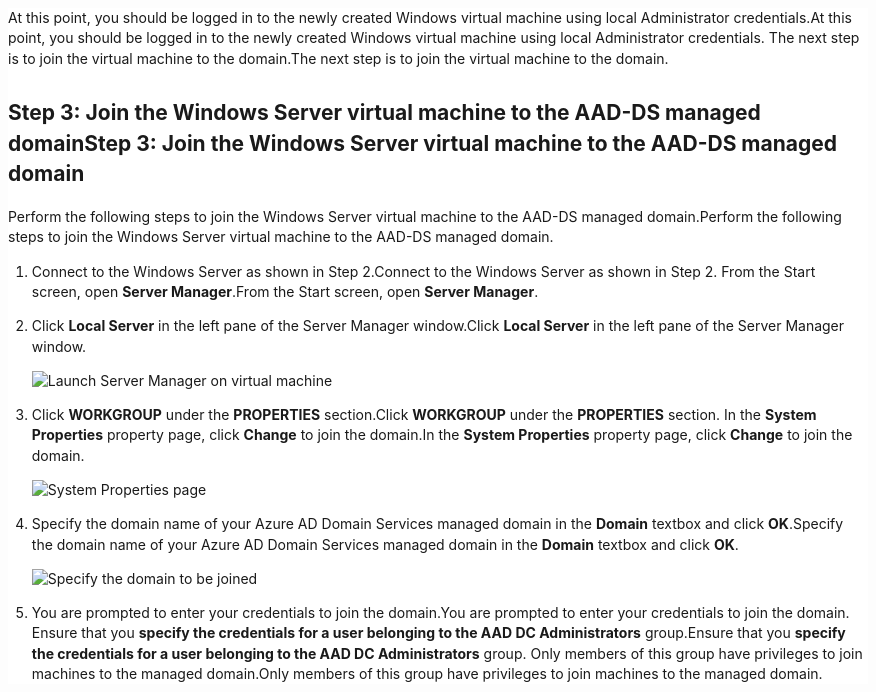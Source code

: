 <span data-ttu-id="3b729-146">At this point, you should be logged in to the newly created Windows virtual machine using local Administrator credentials.</span><span class="sxs-lookup"><span data-stu-id="3b729-146">At this point, you should be logged in to the newly created Windows virtual machine using local Administrator credentials.</span></span> <span data-ttu-id="3b729-147">The next step is to join the virtual machine to the domain.</span><span class="sxs-lookup"><span data-stu-id="3b729-147">The next step is to join the virtual machine to the domain.</span></span>

## <a name="step-3-join-the-windows-server-virtual-machine-to-the-aad-ds-managed-domain"></a><span data-ttu-id="3b729-148">Step 3: Join the Windows Server virtual machine to the AAD-DS managed domain</span><span class="sxs-lookup"><span data-stu-id="3b729-148">Step 3: Join the Windows Server virtual machine to the AAD-DS managed domain</span></span>
<span data-ttu-id="3b729-149">Perform the following steps to join the Windows Server virtual machine to the AAD-DS managed domain.</span><span class="sxs-lookup"><span data-stu-id="3b729-149">Perform the following steps to join the Windows Server virtual machine to the AAD-DS managed domain.</span></span>

1. <span data-ttu-id="3b729-150">Connect to the Windows Server as shown in Step 2.</span><span class="sxs-lookup"><span data-stu-id="3b729-150">Connect to the Windows Server as shown in Step 2.</span></span> <span data-ttu-id="3b729-151">From the Start screen, open **Server Manager**.</span><span class="sxs-lookup"><span data-stu-id="3b729-151">From the Start screen, open **Server Manager**.</span></span>
2. <span data-ttu-id="3b729-152">Click **Local Server** in the left pane of the Server Manager window.</span><span class="sxs-lookup"><span data-stu-id="3b729-152">Click **Local Server** in the left pane of the Server Manager window.</span></span>

    ![Launch Server Manager on virtual machine](https://docstestmedia1.blob.core.windows.net/azure-media/articles/active-directory-domain-services/media/active-directory-domain-services-admin-guide/join-domain-server-manager.png)
3. <span data-ttu-id="3b729-154">Click **WORKGROUP** under the **PROPERTIES** section.</span><span class="sxs-lookup"><span data-stu-id="3b729-154">Click **WORKGROUP** under the **PROPERTIES** section.</span></span> <span data-ttu-id="3b729-155">In the **System Properties** property page, click **Change** to join the domain.</span><span class="sxs-lookup"><span data-stu-id="3b729-155">In the **System Properties** property page, click **Change** to join the domain.</span></span>

    ![System Properties page](https://docstestmedia1.blob.core.windows.net/azure-media/articles/active-directory-domain-services/media/active-directory-domain-services-admin-guide/join-domain-system-properties.png)
4. <span data-ttu-id="3b729-157">Specify the domain name of your Azure AD Domain Services managed domain in the **Domain** textbox and click **OK**.</span><span class="sxs-lookup"><span data-stu-id="3b729-157">Specify the domain name of your Azure AD Domain Services managed domain in the **Domain** textbox and click **OK**.</span></span>

    ![Specify the domain to be joined](https://docstestmedia1.blob.core.windows.net/azure-media/articles/active-directory-domain-services/media/active-directory-domain-services-admin-guide/join-domain-system-properties-specify-domain.png)
5. <span data-ttu-id="3b729-159">You are prompted to enter your credentials to join the domain.</span><span class="sxs-lookup"><span data-stu-id="3b729-159">You are prompted to enter your credentials to join the domain.</span></span> <span data-ttu-id="3b729-160">Ensure that you **specify the credentials for a user belonging to the AAD DC Administrators** group.</span><span class="sxs-lookup"><span data-stu-id="3b729-160">Ensure that you **specify the credentials for a user belonging to the AAD DC Administrators** group.</span></span> <span data-ttu-id="3b729-161">Only members of this group have privileges to join machines to the managed domain.</span><span class="sxs-lookup"><span data-stu-id="3b729-161">Only members of this group have privileges to join machines to the managed domain.</span></span>
